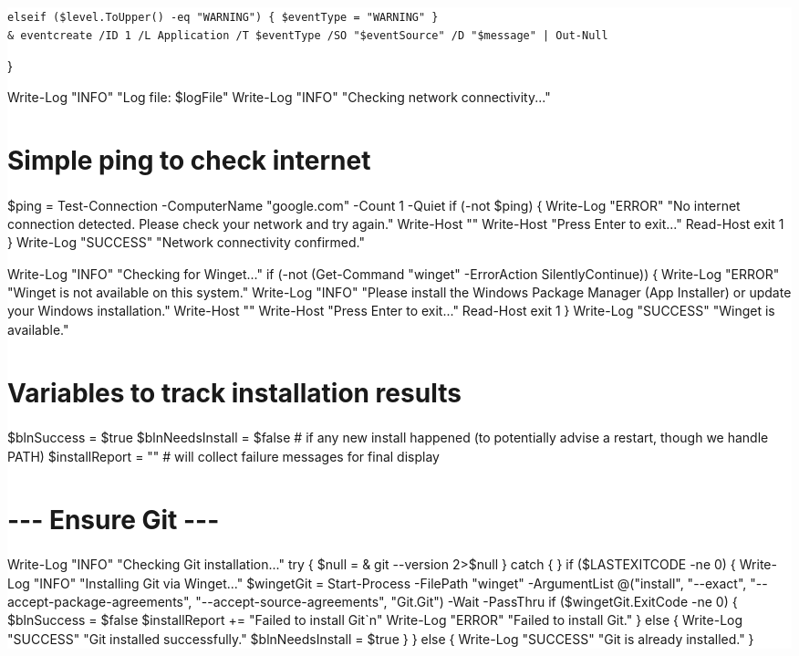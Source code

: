     elseif ($level.ToUpper() -eq "WARNING") { $eventType = "WARNING" }
    & eventcreate /ID 1 /L Application /T $eventType /SO "$eventSource" /D "$message" | Out-Null
}

Write-Log "INFO" "Log file: $logFile"
Write-Log "INFO" "Checking network connectivity..."
# Simple ping to check internet
$ping = Test-Connection -ComputerName "google.com" -Count 1 -Quiet
if (-not $ping) {
    Write-Log "ERROR" "No internet connection detected. Please check your network and try again."
    Write-Host ""
    Write-Host "Press Enter to exit..."
    Read-Host
    exit 1
}
Write-Log "SUCCESS" "Network connectivity confirmed."

Write-Log "INFO" "Checking for Winget..."
if (-not (Get-Command "winget" -ErrorAction SilentlyContinue)) {
    Write-Log "ERROR" "Winget is not available on this system."
    Write-Log "INFO" "Please install the Windows Package Manager (App Installer) or update your Windows installation."
    Write-Host ""
    Write-Host "Press Enter to exit..."
    Read-Host
    exit 1
}
Write-Log "SUCCESS" "Winget is available."

# Variables to track installation results
$blnSuccess     = $true
$blnNeedsInstall = $false   # if any new install happened (to potentially advise a restart, though we handle PATH)
$installReport  = ""        # will collect failure messages for final display

# --- Ensure Git --- 
Write-Log "INFO" "Checking Git installation..."
try {
    $null = & git --version 2>$null
} catch { }
if ($LASTEXITCODE -ne 0) {
    Write-Log "INFO" "Installing Git via Winget..."
    $wingetGit = Start-Process -FilePath "winget" -ArgumentList @("install", "--exact", "--accept-package-agreements", "--accept-source-agreements", "Git.Git") -Wait -PassThru
    if ($wingetGit.ExitCode -ne 0) {
        $blnSuccess = $false
        $installReport += "Failed to install Git`n"
        Write-Log "ERROR" "Failed to install Git."
    } else {
        Write-Log "SUCCESS" "Git installed successfully."
        $blnNeedsInstall = $true
    }
} else {
    Write-Log "SUCCESS" "Git is already installed."
}
